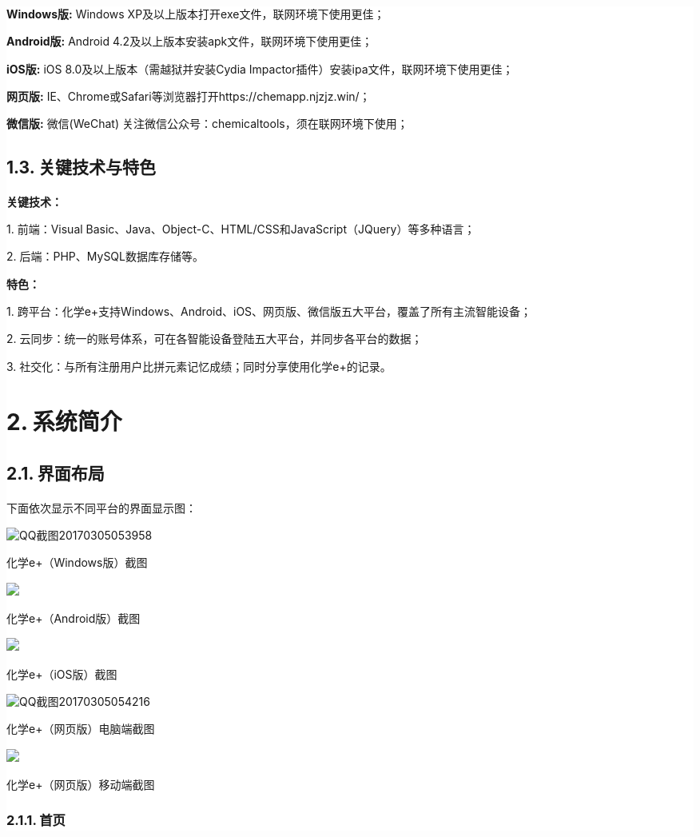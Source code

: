 **Windows版:** Windows XP及以上版本打开exe文件，联网环境下使用更佳；

**Android版:** Android 4.2及以上版本安装apk文件，联网环境下使用更佳；

**iOS版:** iOS 8.0及以上版本（需越狱并安装Cydia Impactor插件）安装ipa文件，联网环境下使用更佳；

**网页版:** IE、Chrome或Safari等浏览器打开https://chemapp.njzjz.win/；

**微信版:**  微信(WeChat) 关注微信公众号：chemicaltools，须在联网环境下使用；

1.3. 关键技术与特色
------------

**关键技术：**

1\. 前端：Visual Basic、Java、Object-C、HTML/CSS和JavaScript（JQuery）等多种语言；

2\. 后端：PHP、MySQL数据库存储等。

**特色：**

1\. 跨平台：化学e+支持Windows、Android、iOS、网页版、微信版五大平台，覆盖了所有主流智能设备；

2\. 云同步：统一的账号体系，可在各智能设备登陆五大平台，并同步各平台的数据；

3\. 社交化：与所有注册用户比拼元素记忆成绩；同时分享使用化学e+的记录。

  

# 2. 系统简介

  2.1. 界面布局
  ---------

  下面依次显示不同平台的界面显示图：

  ![QQ截图20170305053958](https://cdn.jsdelivr.net/gh/chemicaltools/chemicaltools.github.io@f6a9ec960f6d21bbdc5b8e38b4ba9a4931a0ddca/docs/.vuepress/public/help.files/image021.jpg)

  化学e+（Windows版）截图

  ![](https://cdn.jsdelivr.net/gh/chemicaltools/chemicaltools.github.io@f6a9ec960f6d21bbdc5b8e38b4ba9a4931a0ddca/docs/.vuepress/public/help.files/image022.jpg)

  化学e+（Android版）截图

  ![](https://cdn.jsdelivr.net/gh/chemicaltools/chemicaltools.github.io@f6a9ec960f6d21bbdc5b8e38b4ba9a4931a0ddca/docs/.vuepress/public/help.files/image023.jpg)

  化学e+（iOS版）截图

  ![QQ截图20170305054216](https://cdn.jsdelivr.net/gh/chemicaltools/chemicaltools.github.io@f6a9ec960f6d21bbdc5b8e38b4ba9a4931a0ddca/docs/.vuepress/public/help.files/image024.jpg)

  化学e+（网页版）电脑端截图

  ![](https://cdn.jsdelivr.net/gh/chemicaltools/chemicaltools.github.io@f6a9ec960f6d21bbdc5b8e38b4ba9a4931a0ddca/docs/.vuepress/public/help.files/image025.gif)

  化学e+（网页版）移动端截图

### 2.1.1. 首页
